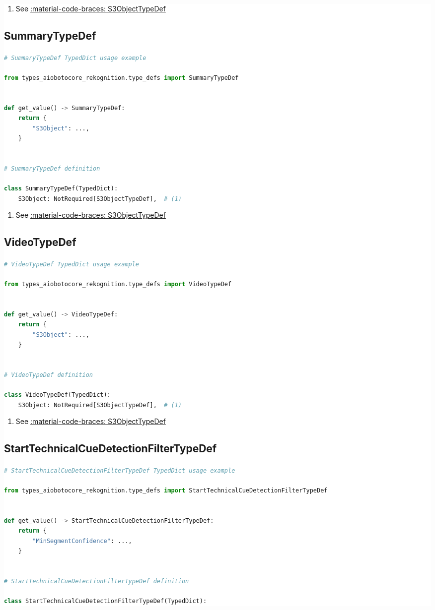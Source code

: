 ```python
```

1. See [:material-code-braces: S3ObjectTypeDef](./type_defs.md#s3objecttypedef)

## SummaryTypeDef

```python
# SummaryTypeDef TypedDict usage example

from types_aiobotocore_rekognition.type_defs import SummaryTypeDef


def get_value() -> SummaryTypeDef:
    return {
        "S3Object": ...,
    }


# SummaryTypeDef definition

class SummaryTypeDef(TypedDict):
    S3Object: NotRequired[S3ObjectTypeDef],  # (1)
```

1. See [:material-code-braces: S3ObjectTypeDef](./type_defs.md#s3objecttypedef)

## VideoTypeDef

```python
# VideoTypeDef TypedDict usage example

from types_aiobotocore_rekognition.type_defs import VideoTypeDef


def get_value() -> VideoTypeDef:
    return {
        "S3Object": ...,
    }


# VideoTypeDef definition

class VideoTypeDef(TypedDict):
    S3Object: NotRequired[S3ObjectTypeDef],  # (1)
```

1. See [:material-code-braces: S3ObjectTypeDef](./type_defs.md#s3objecttypedef)

## StartTechnicalCueDetectionFilterTypeDef

```python
# StartTechnicalCueDetectionFilterTypeDef TypedDict usage example

from types_aiobotocore_rekognition.type_defs import StartTechnicalCueDetectionFilterTypeDef


def get_value() -> StartTechnicalCueDetectionFilterTypeDef:
    return {
        "MinSegmentConfidence": ...,
    }


# StartTechnicalCueDetectionFilterTypeDef definition

class StartTechnicalCueDetectionFilterTypeDef(TypedDict):
```